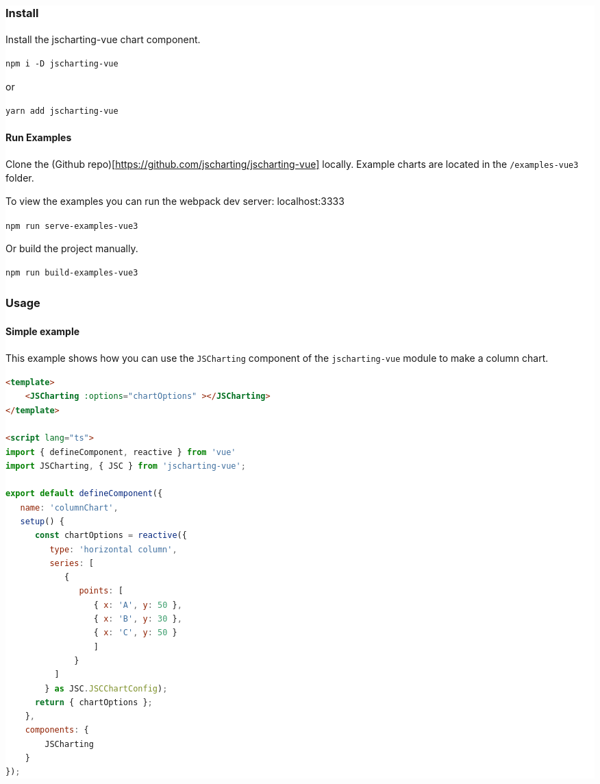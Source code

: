 

### Install

Install the jscharting-vue chart component.

```console
npm i -D jscharting-vue
```

or

```console
yarn add jscharting-vue
```


#### Run Examples
Clone the (Github repo)[https://github.com/jscharting/jscharting-vue] locally. Example charts are located in the `/examples-vue3` folder.

To view the examples you can run the webpack dev server: localhost:3333

```console
npm run serve-examples-vue3
```

Or build the project manually.

```console
npm run build-examples-vue3
```


### Usage

#### Simple example
This example shows how you can use the `JSCharting` component of the `jscharting-vue` module to make a column chart.


```html
<template>
    <JSCharting :options="chartOptions" ></JSCharting>
</template>

<script lang="ts">
import { defineComponent, reactive } from 'vue'
import JSCharting, { JSC } from 'jscharting-vue';

export default defineComponent({
   name: 'columnChart',
   setup() {
      const chartOptions = reactive({
         type: 'horizontal column',
         series: [
            {
               points: [
                  { x: 'A', y: 50 },
                  { x: 'B', y: 30 },
                  { x: 'C', y: 50 }
                  ]
              }
          ]
        } as JSC.JSCChartConfig);
      return { chartOptions }; 
    },
    components: {
        JSCharting
    }
});
```